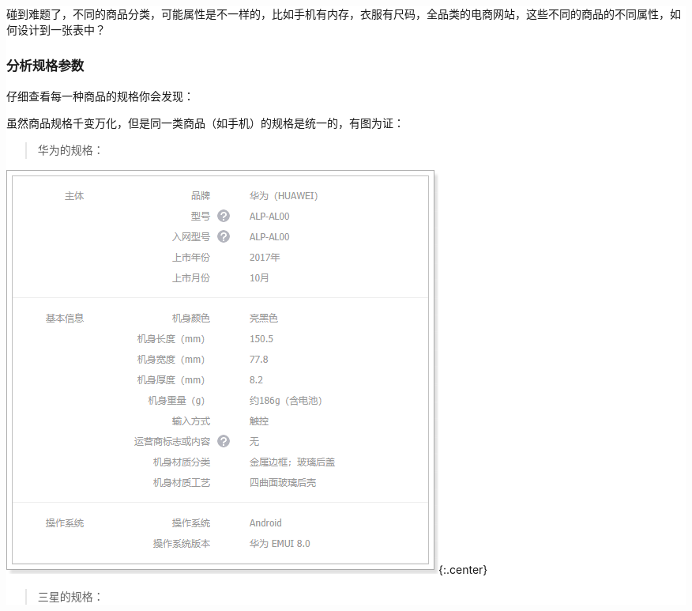 碰到难题了，不同的商品分类，可能属性是不一样的，比如手机有内存，衣服有尺码，全品类的电商网站，这些不同的商品的不同属性，如何设计到一张表中？

### 分析规格参数

仔细查看每一种商品的规格你会发现：

虽然商品规格千变万化，但是同一类商品（如手机）的规格是统一的，有图为证：

> 华为的规格：

 ![1526087063700](../images/databaseDesign/1526087063700.png){:.center}



> 三星的规格：
